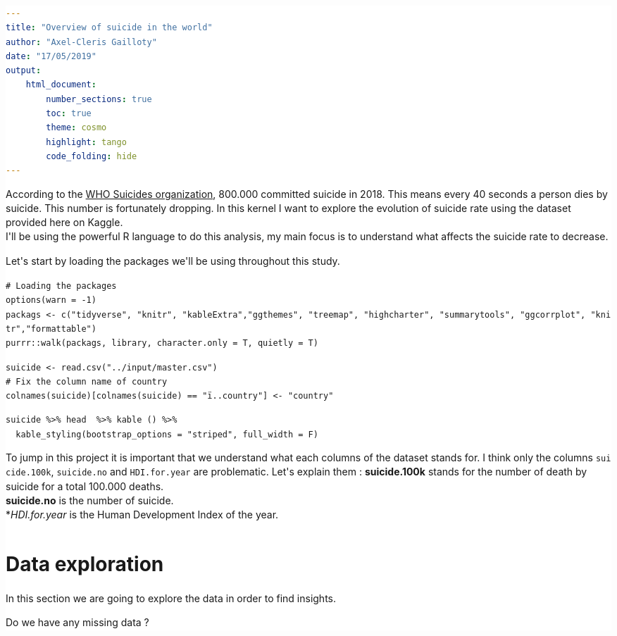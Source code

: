 ```yaml
---
title: "Overview of suicide in the world"
author: "Axel-Cleris Gailloty"
date: "17/05/2019"
output: 
    html_document:
        number_sections: true
        toc: true
        theme: cosmo
        highlight: tango
        code_folding: hide
---
```


According to the [WHO Suicides organization](https://www.who.int/news-room/fact-sheets/detail/suicide), 800.000 committed suicide in 2018. This means every 40 seconds a person dies by suicide. This number is fortunately dropping. In this kernel I want to explore the evolution of suicide rate using the dataset provided here on Kaggle.  
I'll be using the powerful R language to do this analysis, my main focus is to understand what affects the suicide rate to decrease.  

Let's start by loading the packages we'll be using throughout this study.

```{r include=FALSE}
# Loading the packages
options(warn = -1)
packags <- c("tidyverse", "knitr", "kableExtra","ggthemes", "treemap", "highcharter", "summarytools", "ggcorrplot", "knitr","formattable")
purrr::walk(packags, library, character.only = T, quietly = T)
```
```{r}
suicide <- read.csv("../input/master.csv")
# Fix the column name of country
colnames(suicide)[colnames(suicide) == "ï..country"] <- "country"
```
```{r}
suicide %>% head  %>% kable () %>%
  kable_styling(bootstrap_options = "striped", full_width = F)
```

To jump in this project it is important that we understand what each columns of the dataset stands for. 
I think only the columns `suicide.100k`, `suicide.no` and `HDI.for.year` are problematic. Let's explain them :
**suicide.100k** stands for the number of death by suicide for a total 100.000 deaths.  
**suicide.no** is the number of suicide.  
**HDI.for.year* is the Human Development Index of the year.

# Data exploration  

In this section we are going to explore the data in order to find insights.

Do we have any missing data ?
